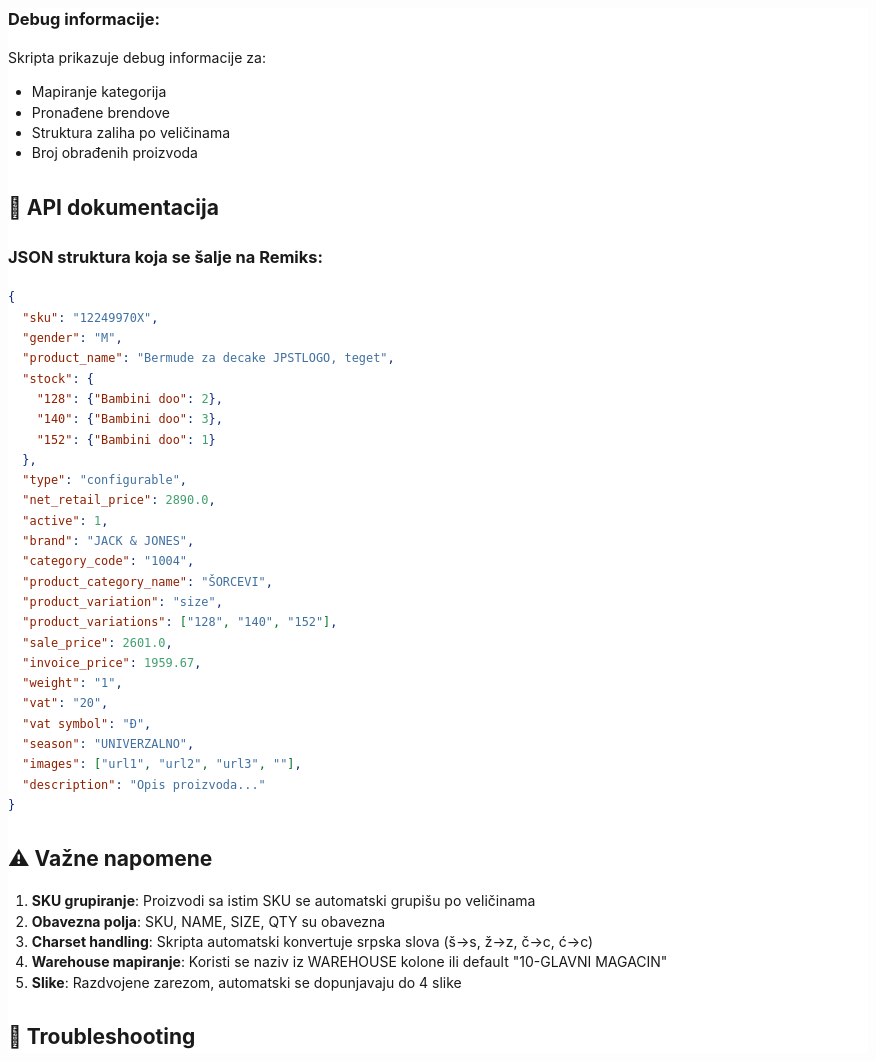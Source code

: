 ### Debug informacije:
Skripta prikazuje debug informacije za:
- Mapiranje kategorija
- Pronađene brendove
- Struktura zaliha po veličinama
- Broj obrađenih proizvoda

## 🔧 API dokumentacija

### JSON struktura koja se šalje na Remiks:

```json
{
  "sku": "12249970X",
  "gender": "M",
  "product_name": "Bermude za decake JPSTLOGO, teget",
  "stock": {
    "128": {"Bambini doo": 2},
    "140": {"Bambini doo": 3},
    "152": {"Bambini doo": 1}
  },
  "type": "configurable",
  "net_retail_price": 2890.0,
  "active": 1,
  "brand": "JACK & JONES",
  "category_code": "1004",
  "product_category_name": "ŠORCEVI",
  "product_variation": "size",
  "product_variations": ["128", "140", "152"],
  "sale_price": 2601.0,
  "invoice_price": 1959.67,
  "weight": "1",
  "vat": "20",
  "vat symbol": "Đ",
  "season": "UNIVERZALNO",
  "images": ["url1", "url2", "url3", ""],
  "description": "Opis proizvoda..."
}
```

## ⚠️ Važne napomene

1. **SKU grupiranje**: Proizvodi sa istim SKU se automatski grupišu po veličinama
2. **Obavezna polja**: SKU, NAME, SIZE, QTY su obavezna
3. **Charset handling**: Skripta automatski konvertuje srpska slova (š→s, ž→z, č→c, ć→c)
4. **Warehouse mapiranje**: Koristi se naziv iz WAREHOUSE kolone ili default "10-GLAVNI MAGACIN"
5. **Slike**: Razdvojene zarezom, automatski se dopunjavaju do 4 slike

## 🐛 Troubleshooting
